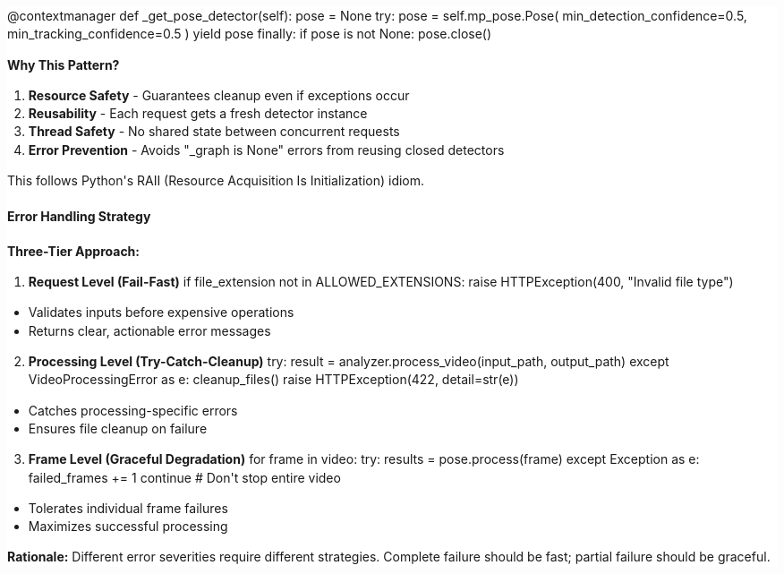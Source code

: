@contextmanager
def _get_pose_detector(self):
pose = None
try:
pose = self.mp_pose.Pose(
min_detection_confidence=0.5,
min_tracking_confidence=0.5
)
yield pose
finally:
if pose is not None:
pose.close()

**Why This Pattern?**
1. **Resource Safety** - Guarantees cleanup even if exceptions occur
2. **Reusability** - Each request gets a fresh detector instance
3. **Thread Safety** - No shared state between concurrent requests
4. **Error Prevention** - Avoids "_graph is None" errors from reusing closed detectors

This follows Python's RAII (Resource Acquisition Is Initialization) idiom.

#### Error Handling Strategy

**Three-Tier Approach:**

1. **Request Level (Fail-Fast)**
if file_extension not in ALLOWED_EXTENSIONS:
raise HTTPException(400, "Invalid file type")

- Validates inputs before expensive operations
- Returns clear, actionable error messages

2. **Processing Level (Try-Catch-Cleanup)**
try:
result = analyzer.process_video(input_path, output_path)
except VideoProcessingError as e:
cleanup_files()
raise HTTPException(422, detail=str(e))

- Catches processing-specific errors
- Ensures file cleanup on failure

3. **Frame Level (Graceful Degradation)**
for frame in video:
try:
results = pose.process(frame)
except Exception as e:
failed_frames += 1
continue # Don't stop entire video

- Tolerates individual frame failures
- Maximizes successful processing

**Rationale:** Different error severities require different strategies. Complete failure should be fast; partial failure should be graceful.
